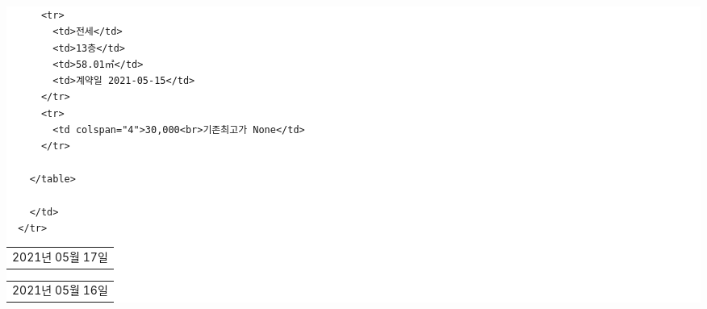           <tr>
            <td>전세</td>
            <td>13층</td>
            <td>58.01㎡</td>
            <td>계약일 2021-05-15</td>
          </tr>
          <tr>
            <td colspan="4">30,000<br>기존최고가 None</td>
          </tr>
    
        </table>
    
        </td>
      </tr>
  </table>
    
  <table style="width: 100%; margin-bottom: 1px">
      <tr class="header">
        <td>2021년 05월 17일</td>
      </tr>
      <tr class="child" style="display: none">
        <td>
            
        <table>
          <tr>
            <td colspan="4" style="font-weight: bold;"><a href="https://search.naver.com/search.naver?query=실거래정보없음">실거래정보없음</a></td>
          </tr>

        </table>
    
        </td>
      </tr>
  </table>
    
  <table style="width: 100%; margin-bottom: 1px">
      <tr class="header">
        <td>2021년 05월 16일</td>
      </tr>
      <tr class="child" style="display: none">
        <td>
            
        <table>
          <tr>
            <td colspan="4" style="font-weight: bold;"><a href="https://search.naver.com/search.naver?query=주공12">주공12</a></td>
          </tr>

          <tr>
            <td>전세</td>
            <td>11층</td>
            <td>59.22㎡</td>
            <td>계약일 2021-05-15</td>
          </tr>
          <tr>
            <td colspan="4">35,000</td>
          </tr>
    